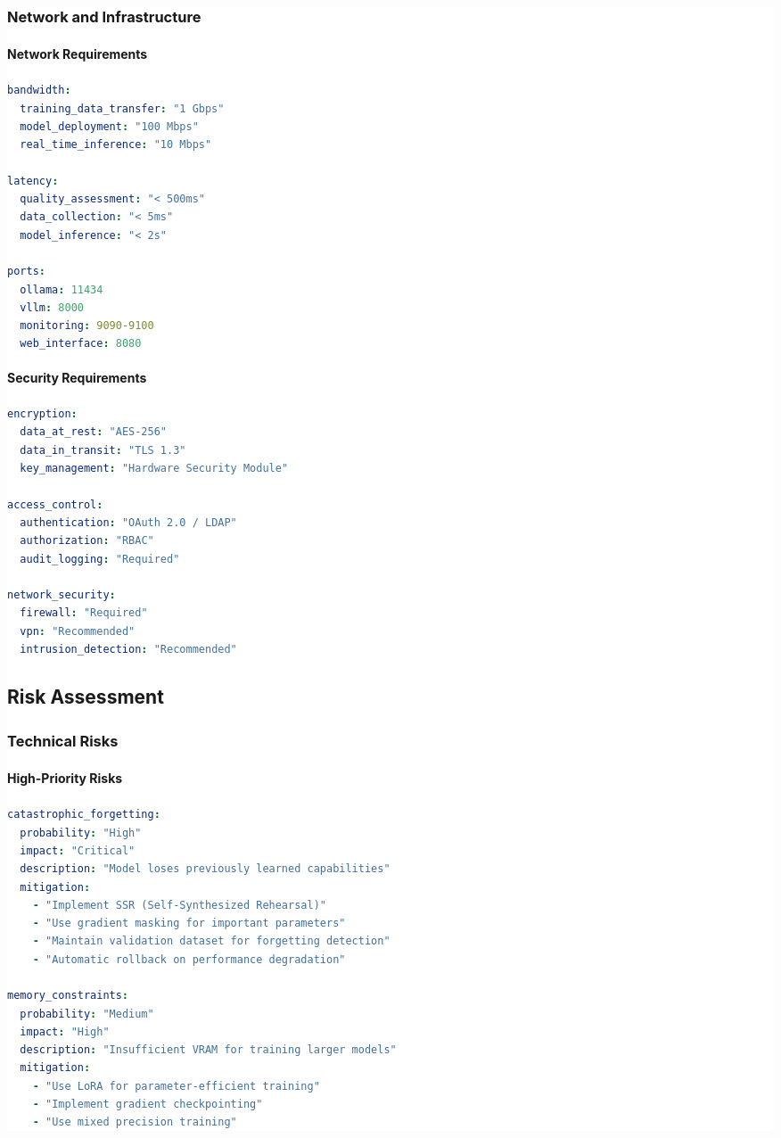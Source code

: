 ### Network and Infrastructure

#### Network Requirements
```yaml
bandwidth:
  training_data_transfer: "1 Gbps"
  model_deployment: "100 Mbps"
  real_time_inference: "10 Mbps"

latency:
  quality_assessment: "< 500ms"
  data_collection: "< 5ms"
  model_inference: "< 2s"

ports:
  ollama: 11434
  vllm: 8000
  monitoring: 9090-9100
  web_interface: 8080
```

#### Security Requirements
```yaml
encryption:
  data_at_rest: "AES-256"
  data_in_transit: "TLS 1.3"
  key_management: "Hardware Security Module"

access_control:
  authentication: "OAuth 2.0 / LDAP"
  authorization: "RBAC"
  audit_logging: "Required"

network_security:
  firewall: "Required"
  vpn: "Recommended"
  intrusion_detection: "Recommended"
```

## Risk Assessment

### Technical Risks

#### High-Priority Risks
```yaml
catastrophic_forgetting:
  probability: "High"
  impact: "Critical"
  description: "Model loses previously learned capabilities"
  mitigation:
    - "Implement SSR (Self-Synthesized Rehearsal)"
    - "Use gradient masking for important parameters"
    - "Maintain validation dataset for forgetting detection"
    - "Automatic rollback on performance degradation"
  
memory_constraints:
  probability: "Medium"
  impact: "High"
  description: "Insufficient VRAM for training larger models"
  mitigation:
    - "Use LoRA for parameter-efficient training"
    - "Implement gradient checkpointing"
    - "Use mixed precision training"
```